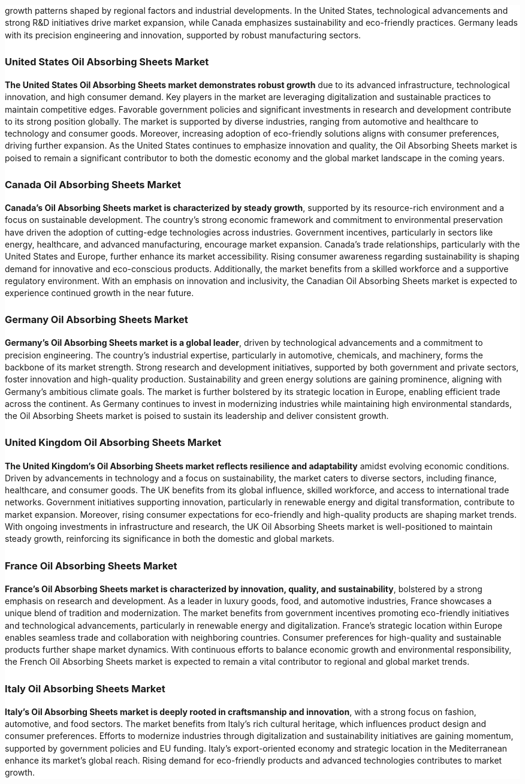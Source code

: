 growth patterns shaped by regional factors and industrial developments. In the United States, technological advancements and strong R&amp;D initiatives drive market expansion, while Canada emphasizes sustainability and eco-friendly practices. Germany leads with its precision engineering and innovation, supported by robust manufacturing sectors.</span></em></p></blockquote><h3><strong>United States Oil Absorbing Sheets Market</strong></h3><p><strong>The United States Oil Absorbing Sheets market demonstrates robust growth</strong> due to its advanced infrastructure, technological innovation, and high consumer demand. Key players in the market are leveraging digitalization and sustainable practices to maintain competitive edges. Favorable government policies and significant investments in research and development contribute to its strong position globally. The market is supported by diverse industries, ranging from automotive and healthcare to technology and consumer goods. Moreover, increasing adoption of eco-friendly solutions aligns with consumer preferences, driving further expansion. As the United States continues to emphasize innovation and quality, the Oil Absorbing Sheets market is poised to remain a significant contributor to both the domestic economy and the global market landscape in the coming years.</p><h3><strong>Canada Oil Absorbing Sheets Market</strong></h3><p><strong>Canada&rsquo;s Oil Absorbing Sheets market is characterized by steady growth</strong>, supported by its resource-rich environment and a focus on sustainable development. The country&rsquo;s strong economic framework and commitment to environmental preservation have driven the adoption of cutting-edge technologies across industries. Government incentives, particularly in sectors like energy, healthcare, and advanced manufacturing, encourage market expansion. Canada&rsquo;s trade relationships, particularly with the United States and Europe, further enhance its market accessibility. Rising consumer awareness regarding sustainability is shaping demand for innovative and eco-conscious products. Additionally, the market benefits from a skilled workforce and a supportive regulatory environment. With an emphasis on innovation and inclusivity, the Canadian Oil Absorbing Sheets market is expected to experience continued growth in the near future.</p><h3><strong>Germany Oil Absorbing Sheets Market</strong></h3><p><strong>Germany&rsquo;s Oil Absorbing Sheets market is a global leader</strong>, driven by technological advancements and a commitment to precision engineering. The country&rsquo;s industrial expertise, particularly in automotive, chemicals, and machinery, forms the backbone of its market strength. Strong research and development initiatives, supported by both government and private sectors, foster innovation and high-quality production. Sustainability and green energy solutions are gaining prominence, aligning with Germany&rsquo;s ambitious climate goals. The market is further bolstered by its strategic location in Europe, enabling efficient trade across the continent. As Germany continues to invest in modernizing industries while maintaining high environmental standards, the Oil Absorbing Sheets market is poised to sustain its leadership and deliver consistent growth.</p><h3><strong>United Kingdom Oil Absorbing Sheets Market</strong></h3><p><strong>The United Kingdom&rsquo;s Oil Absorbing Sheets market reflects resilience and adaptability</strong> amidst evolving economic conditions. Driven by advancements in technology and a focus on sustainability, the market caters to diverse sectors, including finance, healthcare, and consumer goods. The UK benefits from its global influence, skilled workforce, and access to international trade networks. Government initiatives supporting innovation, particularly in renewable energy and digital transformation, contribute to market expansion. Moreover, rising consumer expectations for eco-friendly and high-quality products are shaping market trends. With ongoing investments in infrastructure and research, the UK Oil Absorbing Sheets market is well-positioned to maintain steady growth, reinforcing its significance in both the domestic and global markets.</p><h3><strong>France Oil Absorbing Sheets Market</strong></h3><p><strong>France&rsquo;s Oil Absorbing Sheets market is characterized by innovation, quality, and sustainability</strong>, bolstered by a strong emphasis on research and development. As a leader in luxury goods, food, and automotive industries, France showcases a unique blend of tradition and modernization. The market benefits from government incentives promoting eco-friendly initiatives and technological advancements, particularly in renewable energy and digitalization. France&rsquo;s strategic location within Europe enables seamless trade and collaboration with neighboring countries. Consumer preferences for high-quality and sustainable products further shape market dynamics. With continuous efforts to balance economic growth and environmental responsibility, the French Oil Absorbing Sheets market is expected to remain a vital contributor to regional and global market trends.</p><h3><strong>Italy Oil Absorbing Sheets Market</strong></h3><p><strong>Italy&rsquo;s Oil Absorbing Sheets market is deeply rooted in craftsmanship and innovation</strong>, with a strong focus on fashion, automotive, and food sectors. The market benefits from Italy&rsquo;s rich cultural heritage, which influences product design and consumer preferences. Efforts to modernize industries through digitalization and sustainability initiatives are gaining momentum, supported by government policies and EU funding. Italy&rsquo;s export-oriented economy and strategic location in the Mediterranean enhance its market&rsquo;s global reach. Rising demand for eco-friendly products and advanced technologies contributes to market growth.